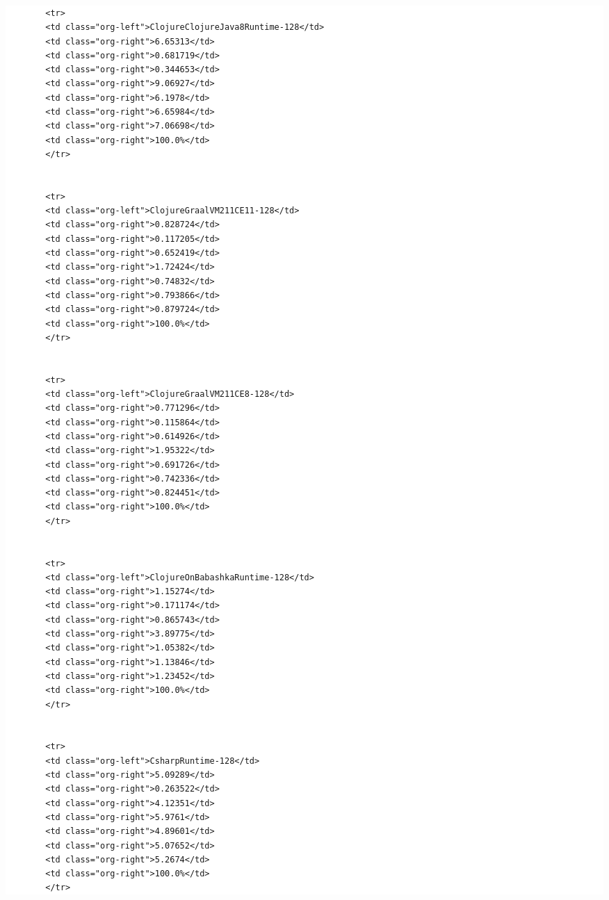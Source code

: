             
            <tr>
            <td class="org-left">ClojureClojureJava8Runtime-128</td>
            <td class="org-right">6.65313</td>
            <td class="org-right">0.681719</td>
            <td class="org-right">0.344653</td>
            <td class="org-right">9.06927</td>
            <td class="org-right">6.1978</td>
            <td class="org-right">6.65984</td>
            <td class="org-right">7.06698</td>
            <td class="org-right">100.0%</td>
            </tr>
            
            
            <tr>
            <td class="org-left">ClojureGraalVM211CE11-128</td>
            <td class="org-right">0.828724</td>
            <td class="org-right">0.117205</td>
            <td class="org-right">0.652419</td>
            <td class="org-right">1.72424</td>
            <td class="org-right">0.74832</td>
            <td class="org-right">0.793866</td>
            <td class="org-right">0.879724</td>
            <td class="org-right">100.0%</td>
            </tr>
            
            
            <tr>
            <td class="org-left">ClojureGraalVM211CE8-128</td>
            <td class="org-right">0.771296</td>
            <td class="org-right">0.115864</td>
            <td class="org-right">0.614926</td>
            <td class="org-right">1.95322</td>
            <td class="org-right">0.691726</td>
            <td class="org-right">0.742336</td>
            <td class="org-right">0.824451</td>
            <td class="org-right">100.0%</td>
            </tr>
            
            
            <tr>
            <td class="org-left">ClojureOnBabashkaRuntime-128</td>
            <td class="org-right">1.15274</td>
            <td class="org-right">0.171174</td>
            <td class="org-right">0.865743</td>
            <td class="org-right">3.89775</td>
            <td class="org-right">1.05382</td>
            <td class="org-right">1.13846</td>
            <td class="org-right">1.23452</td>
            <td class="org-right">100.0%</td>
            </tr>
            
            
            <tr>
            <td class="org-left">CsharpRuntime-128</td>
            <td class="org-right">5.09289</td>
            <td class="org-right">0.263522</td>
            <td class="org-right">4.12351</td>
            <td class="org-right">5.9761</td>
            <td class="org-right">4.89601</td>
            <td class="org-right">5.07652</td>
            <td class="org-right">5.2674</td>
            <td class="org-right">100.0%</td>
            </tr>
            
